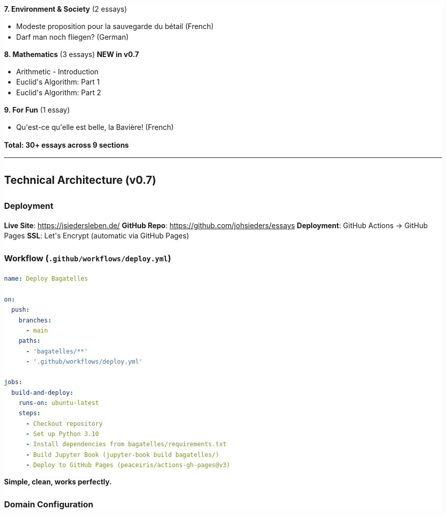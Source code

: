 **7. Environment & Society** (2 essays)
- Modeste proposition pour la sauvegarde du bétail (French)
- Darf man noch fliegen? (German)

**8. Mathematics** (3 essays) **NEW in v0.7**
- Arithmetic - Introduction
- Euclid's Algorithm: Part 1
- Euclid's Algorithm: Part 2

**9. For Fun** (1 essay)
- Qu'est-ce qu'elle est belle, la Bavière! (French)

**Total: 30+ essays across 9 sections**

---

## Technical Architecture (v0.7)

### Deployment

**Live Site**: https://jsiedersleben.de/
**GitHub Repo**: https://github.com/johsieders/essays
**Deployment**: GitHub Actions → GitHub Pages
**SSL**: Let's Encrypt (automatic via GitHub Pages)

### Workflow (`.github/workflows/deploy.yml`)

```yaml
name: Deploy Bagatelles

on:
  push:
    branches:
      - main
    paths:
      - 'bagatelles/**'
      - '.github/workflows/deploy.yml'

jobs:
  build-and-deploy:
    runs-on: ubuntu-latest
    steps:
      - Checkout repository
      - Set up Python 3.10
      - Install dependencies from bagatelles/requirements.txt
      - Build Jupyter Book (jupyter-book build bagatelles/)
      - Deploy to GitHub Pages (peaceiris/actions-gh-pages@v3)
```

**Simple, clean, works perfectly.**

### Domain Configuration
